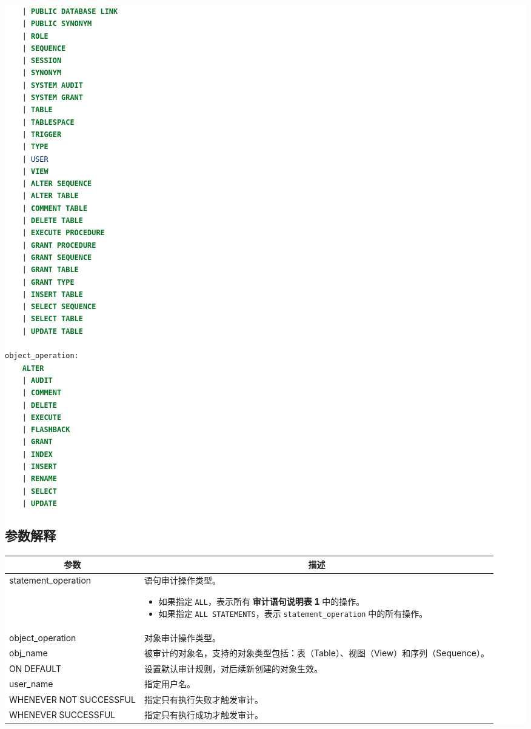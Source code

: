 ```sql
    | PUBLIC DATABASE LINK
    | PUBLIC SYNONYM
    | ROLE
    | SEQUENCE
    | SESSION
    | SYNONYM
    | SYSTEM AUDIT
    | SYSTEM GRANT
    | TABLE
    | TABLESPACE
    | TRIGGER
    | TYPE
    | USER
    | VIEW
    | ALTER SEQUENCE
    | ALTER TABLE
    | COMMENT TABLE
    | DELETE TABLE
    | EXECUTE PROCEDURE
    | GRANT PROCEDURE
    | GRANT SEQUENCE
    | GRANT TABLE
    | GRANT TYPE
    | INSERT TABLE
    | SELECT SEQUENCE
    | SELECT TABLE
    | UPDATE TABLE

object_operation:
    ALTER
    | AUDIT
    | COMMENT
    | DELETE
    | EXECUTE
    | FLASHBACK
    | GRANT
    | INDEX
    | INSERT
    | RENAME
    | SELECT
    | UPDATE
```

## 参数解释

|           参数            |                                                                                                        描述                                                                                                        |
|-------------------------|------------------------------------------------------------------------------------------------------------------------------------------------------------------------------------------------------------------|
| statement_operation     | 语句审计操作类型。 <ul><li> 如果指定 `ALL`，表示所有 **审计语句说明表 1** 中的操作。   </li><li> 如果指定 `ALL STATEMENTS`，表示 `statement_operation` 中的所有操作。 </li></ul>    |
| object_operation        | 对象审计操作类型。                                                                                                                                                                                                        |
| obj_name                | 被审计的对象名，支持的对象类型包括：表（Table）、视图（View）和序列（Sequence）。                                                                                                                                                                |
| ON DEFAULT              | 设置默认审计规则，对后续新创建的对象生效。                                                                                                                                                                                            |
| user_name               | 指定用户名。                                                                                                                                                                                                           |
| WHENEVER NOT SUCCESSFUL | 指定只有执行失败才触发审计。                                                                                                                                                                                                   |
| WHENEVER SUCCESSFUL     | 指定只有执行成功才触发审计。                                                                                                                                                                                                   |
